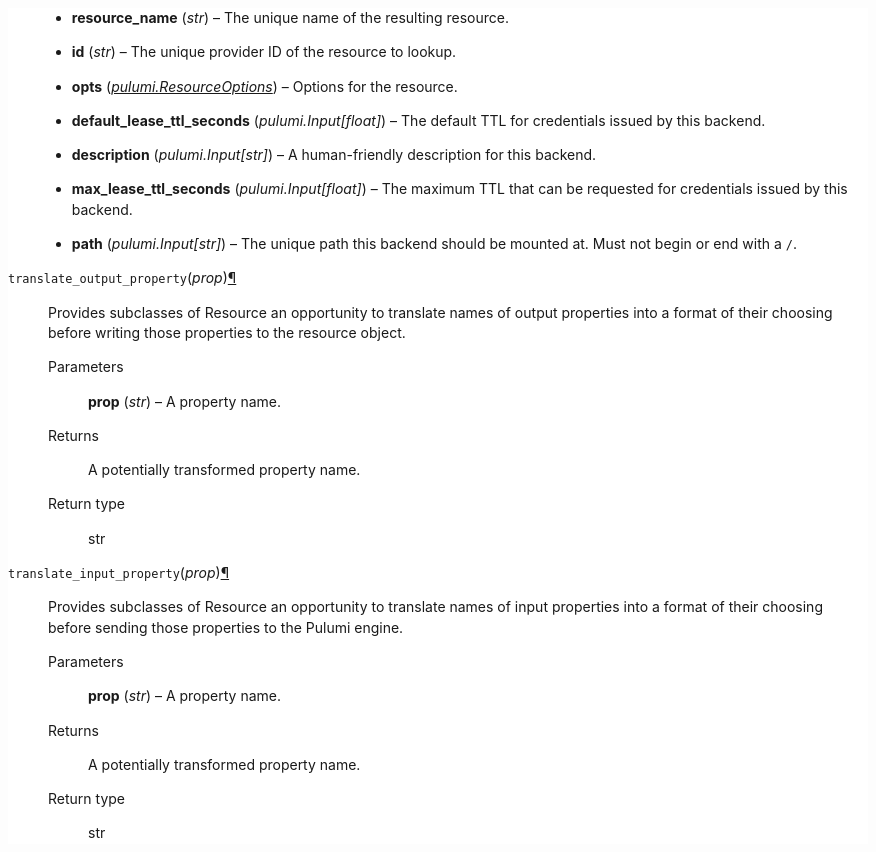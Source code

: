 <dd class="field-odd"><ul class="simple">
<li><p><strong>resource_name</strong> (<em>str</em>) – The unique name of the resulting resource.</p></li>
<li><p><strong>id</strong> (<em>str</em>) – The unique provider ID of the resource to lookup.</p></li>
<li><p><strong>opts</strong> (<a class="reference internal" href="../../pulumi/#pulumi.ResourceOptions" title="pulumi.ResourceOptions"><em>pulumi.ResourceOptions</em></a>) – Options for the resource.</p></li>
<li><p><strong>default_lease_ttl_seconds</strong> (<em>pulumi.Input</em><em>[</em><em>float</em><em>]</em>) – The default TTL for credentials issued by this backend.</p></li>
<li><p><strong>description</strong> (<em>pulumi.Input</em><em>[</em><em>str</em><em>]</em>) – A human-friendly description for this backend.</p></li>
<li><p><strong>max_lease_ttl_seconds</strong> (<em>pulumi.Input</em><em>[</em><em>float</em><em>]</em>) – The maximum TTL that can be requested for credentials issued by this backend.</p></li>
<li><p><strong>path</strong> (<em>pulumi.Input</em><em>[</em><em>str</em><em>]</em>) – The unique path this backend should be mounted at. Must not begin or end with a <code class="docutils literal notranslate"><span class="pre">/</span></code>.</p></li>
</ul>
</dd>
</dl>
</dd></dl>

<dl class="py method">
<dt id="pulumi_vault.pki_secret.SecretBackend.translate_output_property">
<code class="sig-name descname">translate_output_property</code><span class="sig-paren">(</span><em class="sig-param"><span class="n">prop</span></em><span class="sig-paren">)</span><a class="headerlink" href="#pulumi_vault.pki_secret.SecretBackend.translate_output_property" title="Permalink to this definition">¶</a></dt>
<dd><p>Provides subclasses of Resource an opportunity to translate names of output properties
into a format of their choosing before writing those properties to the resource object.</p>
<dl class="field-list simple">
<dt class="field-odd">Parameters</dt>
<dd class="field-odd"><p><strong>prop</strong> (<em>str</em>) – A property name.</p>
</dd>
<dt class="field-even">Returns</dt>
<dd class="field-even"><p>A potentially transformed property name.</p>
</dd>
<dt class="field-odd">Return type</dt>
<dd class="field-odd"><p>str</p>
</dd>
</dl>
</dd></dl>

<dl class="py method">
<dt id="pulumi_vault.pki_secret.SecretBackend.translate_input_property">
<code class="sig-name descname">translate_input_property</code><span class="sig-paren">(</span><em class="sig-param"><span class="n">prop</span></em><span class="sig-paren">)</span><a class="headerlink" href="#pulumi_vault.pki_secret.SecretBackend.translate_input_property" title="Permalink to this definition">¶</a></dt>
<dd><p>Provides subclasses of Resource an opportunity to translate names of input properties into
a format of their choosing before sending those properties to the Pulumi engine.</p>
<dl class="field-list simple">
<dt class="field-odd">Parameters</dt>
<dd class="field-odd"><p><strong>prop</strong> (<em>str</em>) – A property name.</p>
</dd>
<dt class="field-even">Returns</dt>
<dd class="field-even"><p>A potentially transformed property name.</p>
</dd>
<dt class="field-odd">Return type</dt>
<dd class="field-odd"><p>str</p>
</dd>
</dl>
</dd></dl>
